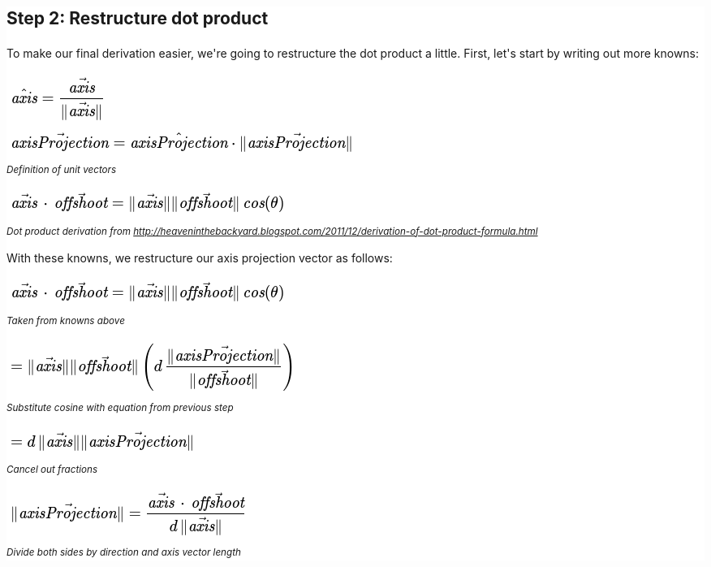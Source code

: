 ## Step 2: Restructure dot product
To make our final derivation easier, we're going to restructure the dot product a little. First, let's start by writing out more knowns:

![](/public/images/articles/practical-applications-of-the-dot-product/projection__axisUnit-equals-axis-over-axisLength.tex.png)
<br/>
![](/public/images/articles/practical-applications-of-the-dot-product/projection__axisProjection-equals-axisProjectionUnit-times-axisProjectionLength.tex.png)
<br/>
<small><i>Definition of unit vectors</i></small>

![](/public/images/articles/practical-applications-of-the-dot-product/projection__axisDotOffshoot-equals-axisLength-times-offshootLength-times-cosTheta.tex.png)
<br/>
<small><i>Dot product derivation from <http://heaveninthebackyard.blogspot.com/2011/12/derivation-of-dot-product-formula.html></i></small>

With these knowns, we restructure our axis projection vector as follows:

![](/public/images/articles/practical-applications-of-the-dot-product/projection__axisDotOffshoot-equals-axisLength-times-offshootLength-times-cosTheta.tex.png)
<br/>
<small><i>Taken from knowns above</i></small>

![](/public/images/articles/practical-applications-of-the-dot-product/projection__equals-axisLength-times-offshootLength-times-axisProjectionLength-over-offshootLength.tex.png)
<br/>
<small><i>Substitute cosine with equation from previous step</i></small>

![](/public/images/articles/practical-applications-of-the-dot-product/projection__equals-direction-times-axisLength-times-axisProjectionLength.tex.png)
<br/>
<small><i>Cancel out fractions</i></small>

![](/public/images/articles/practical-applications-of-the-dot-product/projection__axisProjectionLength-equals-axisDotOffshoot-over-axisLength.tex.png)
<br/>
<small><i>Divide both sides by direction and axis vector length</i></small>
